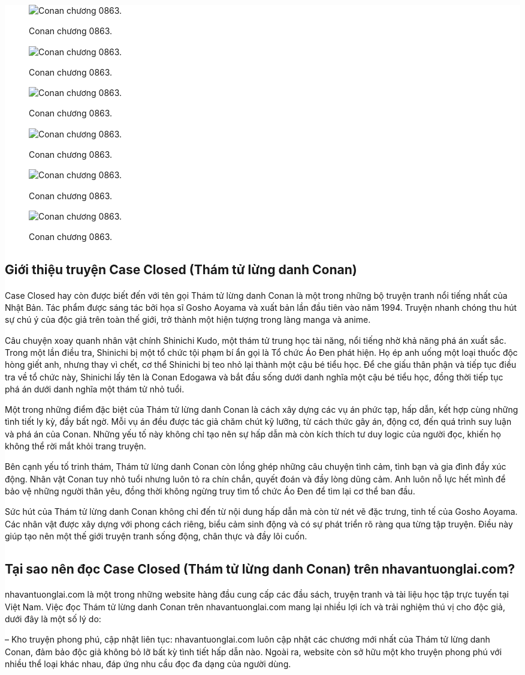 <figure><img src="https://nhavantuonglai.blog/manga/gosho-aoyama/case-closed/0863-13.jpg" alt="Conan chương 0863." title="Conan chương 0863." height=100% width=100%><figcaption></p>Conan chương 0863.</p></figcaption></figure>

<figure><img src="https://nhavantuonglai.blog/manga/gosho-aoyama/case-closed/0863-14.jpg" alt="Conan chương 0863." title="Conan chương 0863." height=100% width=100%><figcaption></p>Conan chương 0863.</p></figcaption></figure>

<figure><img src="https://nhavantuonglai.blog/manga/gosho-aoyama/case-closed/0863-15.jpg" alt="Conan chương 0863." title="Conan chương 0863." height=100% width=100%><figcaption></p>Conan chương 0863.</p></figcaption></figure>

<figure><img src="https://nhavantuonglai.blog/manga/gosho-aoyama/case-closed/0863-16.jpg" alt="Conan chương 0863." title="Conan chương 0863." height=100% width=100%><figcaption></p>Conan chương 0863.</p></figcaption></figure>

<figure><img src="https://nhavantuonglai.blog/manga/gosho-aoyama/case-closed/0863-17.jpg" alt="Conan chương 0863." title="Conan chương 0863." height=100% width=100%><figcaption></p>Conan chương 0863.</p></figcaption></figure>

<figure><img src="https://nhavantuonglai.blog/manga/gosho-aoyama/case-closed/0863-18.jpg" alt="Conan chương 0863." title="Conan chương 0863." height=100% width=100%><figcaption></p>Conan chương 0863.</p></figcaption></figure>

## Giới thiệu truyện Case Closed (Thám tử lừng danh Conan)

Case Closed hay còn được biết đến với tên gọi Thám tử lừng danh Conan là một trong những bộ truyện tranh nổi tiếng nhất của Nhật Bản. Tác phẩm được sáng tác bởi họa sĩ Gosho Aoyama và xuất bản lần đầu tiên vào năm 1994. Truyện nhanh chóng thu hút sự chú ý của độc giả trên toàn thế giới, trở thành một hiện tượng trong làng manga và anime.

Câu chuyện xoay quanh nhân vật chính Shinichi Kudo, một thám tử trung học tài năng, nổi tiếng nhờ khả năng phá án xuất sắc. Trong một lần điều tra, Shinichi bị một tổ chức tội phạm bí ẩn gọi là Tổ chức Áo Đen phát hiện. Họ ép anh uống một loại thuốc độc hòng giết anh, nhưng thay vì chết, cơ thể Shinichi bị teo nhỏ lại thành một cậu bé tiểu học. Để che giấu thân phận và tiếp tục điều tra về tổ chức này, Shinichi lấy tên là Conan Edogawa và bắt đầu sống dưới danh nghĩa một cậu bé tiểu học, đồng thời tiếp tục phá án dưới danh nghĩa một thám tử nhỏ tuổi.

Một trong những điểm đặc biệt của Thám tử lừng danh Conan là cách xây dựng các vụ án phức tạp, hấp dẫn, kết hợp cùng những tình tiết ly kỳ, đầy bất ngờ. Mỗi vụ án đều được tác giả chăm chút kỹ lưỡng, từ cách thức gây án, động cơ, đến quá trình suy luận và phá án của Conan. Những yếu tố này không chỉ tạo nên sự hấp dẫn mà còn kích thích tư duy logic của người đọc, khiến họ không thể rời mắt khỏi trang truyện.

Bên cạnh yếu tố trinh thám, Thám tử lừng danh Conan còn lồng ghép những câu chuyện tình cảm, tình bạn và gia đình đầy xúc động. Nhân vật Conan tuy nhỏ tuổi nhưng luôn tỏ ra chín chắn, quyết đoán và đầy lòng dũng cảm. Anh luôn nỗ lực hết mình để bảo vệ những người thân yêu, đồng thời không ngừng truy tìm tổ chức Áo Đen để tìm lại cơ thể ban đầu.

Sức hút của Thám tử lừng danh Conan không chỉ đến từ nội dung hấp dẫn mà còn từ nét vẽ đặc trưng, tinh tế của Gosho Aoyama. Các nhân vật được xây dựng với phong cách riêng, biểu cảm sinh động và có sự phát triển rõ ràng qua từng tập truyện. Điều này giúp tạo nên một thế giới truyện tranh sống động, chân thực và đầy lôi cuốn.

## Tại sao nên đọc Case Closed (Thám tử lừng danh Conan) trên nhavantuonglai.com?

nhavantuonglai.com là một trong những website hàng đầu cung cấp các đầu sách, truyện tranh và tài liệu học tập trực tuyến tại Việt Nam. Việc đọc Thám tử lừng danh Conan trên nhavantuonglai.com mang lại nhiều lợi ích và trải nghiệm thú vị cho độc giả, dưới đây là một số lý do:

– Kho truyện phong phú, cập nhật liên tục: nhavantuonglai.com luôn cập nhật các chương mới nhất của Thám tử lừng danh Conan, đảm bảo độc giả không bỏ lỡ bất kỳ tình tiết hấp dẫn nào. Ngoài ra, website còn sở hữu một kho truyện phong phú với nhiều thể loại khác nhau, đáp ứng nhu cầu đọc đa dạng của người dùng.
